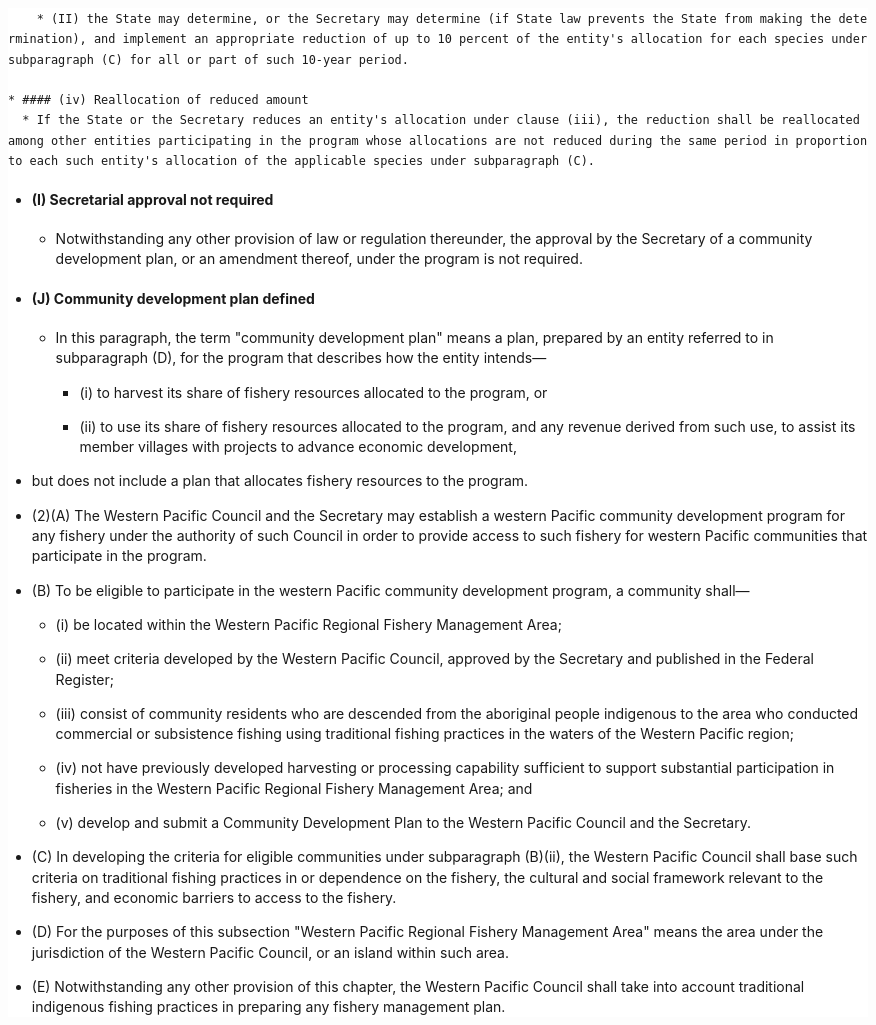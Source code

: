         * (II) the State may determine, or the Secretary may determine (if State law prevents the State from making the determination), and implement an appropriate reduction of up to 10 percent of the entity's allocation for each species under subparagraph (C) for all or part of such 10-year period.

    * #### (iv) Reallocation of reduced amount
      * If the State or the Secretary reduces an entity's allocation under clause (iii), the reduction shall be reallocated among other entities participating in the program whose allocations are not reduced during the same period in proportion to each such entity's allocation of the applicable species under subparagraph (C).

  * #### (I) Secretarial approval not required
    * Notwithstanding any other provision of law or regulation thereunder, the approval by the Secretary of a community development plan, or an amendment thereof, under the program is not required.

  * #### (J) Community development plan defined
    * In this paragraph, the term "community development plan" means a plan, prepared by an entity referred to in subparagraph (D), for the program that describes how the entity intends—

      * (i) to harvest its share of fishery resources allocated to the program, or

      * (ii) to use its share of fishery resources allocated to the program, and any revenue derived from such use, to assist its member villages with projects to advance economic development,


  * but does not include a plan that allocates fishery resources to the program.

* (2)(A) The Western Pacific Council and the Secretary may establish a western Pacific community development program for any fishery under the authority of such Council in order to provide access to such fishery for western Pacific communities that participate in the program.

* (B) To be eligible to participate in the western Pacific community development program, a community shall—

  * (i) be located within the Western Pacific Regional Fishery Management Area;

  * (ii) meet criteria developed by the Western Pacific Council, approved by the Secretary and published in the Federal Register;

  * (iii) consist of community residents who are descended from the aboriginal people indigenous to the area who conducted commercial or subsistence fishing using traditional fishing practices in the waters of the Western Pacific region;

  * (iv) not have previously developed harvesting or processing capability sufficient to support substantial participation in fisheries in the Western Pacific Regional Fishery Management Area; and

  * (v) develop and submit a Community Development Plan to the Western Pacific Council and the Secretary.


* (C) In developing the criteria for eligible communities under subparagraph (B)(ii), the Western Pacific Council shall base such criteria on traditional fishing practices in or dependence on the fishery, the cultural and social framework relevant to the fishery, and economic barriers to access to the fishery.

* (D) For the purposes of this subsection "Western Pacific Regional Fishery Management Area" means the area under the jurisdiction of the Western Pacific Council, or an island within such area.

* (E) Notwithstanding any other provision of this chapter, the Western Pacific Council shall take into account traditional indigenous fishing practices in preparing any fishery management plan.
